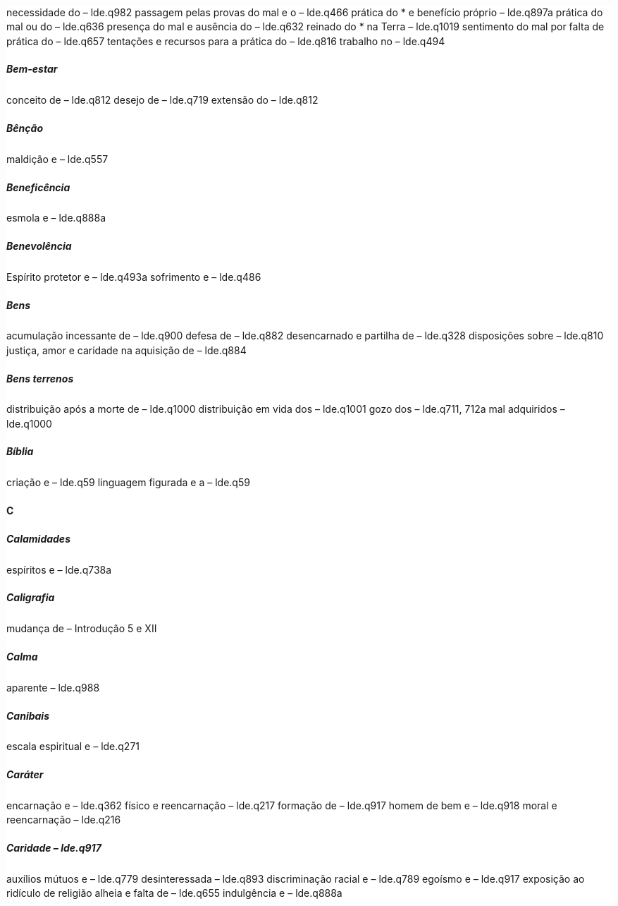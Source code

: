 necessidade do – lde.q982
passagem pelas provas do mal e o – lde.q466
prática do * e benefício próprio – lde.q897a
prática do mal ou do – lde.q636
presença do mal e ausência do – lde.q632
reinado do * na Terra – lde.q1019
sentimento do mal por falta
de prática do – lde.q657
tentações e recursos para a prática do – lde.q816
trabalho no – lde.q494
##### Bem-estar
conceito de – lde.q812
desejo de – lde.q719
extensão do – lde.q812
##### Bênção
maldição e – lde.q557
##### Beneficência
esmola e – lde.q888a
##### Benevolência
Espírito protetor e – lde.q493a
sofrimento e – lde.q486
##### Bens
acumulação incessante de – lde.q900
defesa de – lde.q882
desencarnado e partilha de – lde.q328
disposições sobre – lde.q810
justiça, amor e caridade na
aquisição de – lde.q884
##### Bens terrenos
distribuição após a morte de – lde.q1000
distribuição em vida dos – lde.q1001
gozo dos – lde.q711, 712a
mal adquiridos – lde.q1000
##### Bíblia
criação e – lde.q59
linguagem figurada e a – lde.q59
#### C
##### Calamidades
espíritos e – lde.q738a
##### Caligrafia
mudança de – Introdução 5 e XII
##### Calma
aparente – lde.q988
##### Canibais
escala espiritual e – lde.q271
##### Caráter
encarnação e – lde.q362
físico e reencarnação – lde.q217
formação de – lde.q917
homem de bem e – lde.q918
moral e reencarnação – lde.q216
##### Caridade – lde.q917
auxílios mútuos e – lde.q779
desinteressada – lde.q893
discriminação racial e – lde.q789
egoísmo e – lde.q917
exposição ao ridículo de religião
alheia e falta de – lde.q655
indulgência e – lde.q888a